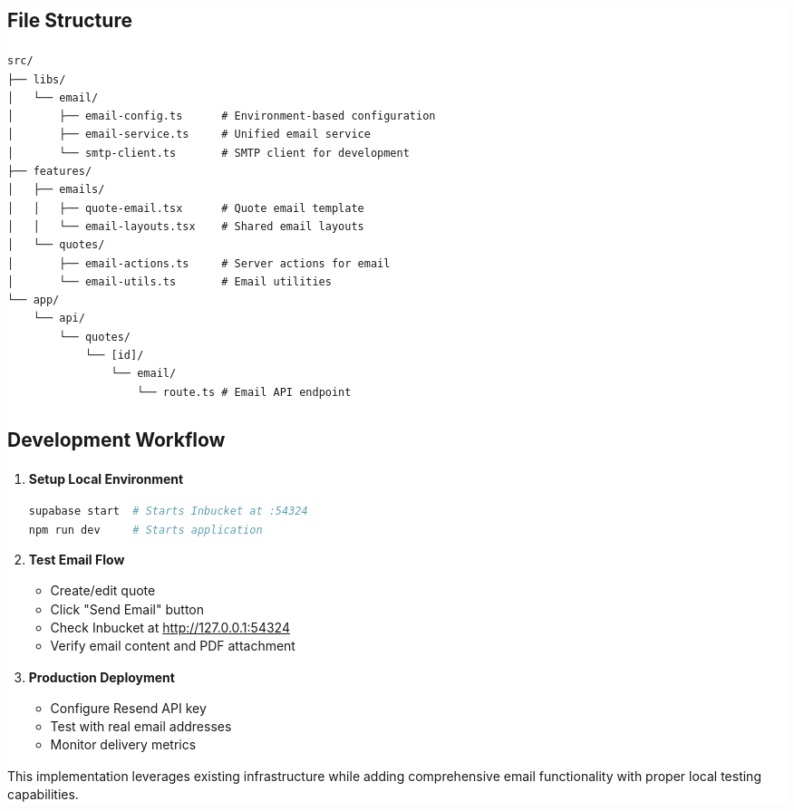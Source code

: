 ## File Structure

```
src/
├── libs/
│   └── email/
│       ├── email-config.ts      # Environment-based configuration
│       ├── email-service.ts     # Unified email service
│       └── smtp-client.ts       # SMTP client for development
├── features/
│   ├── emails/
│   │   ├── quote-email.tsx      # Quote email template
│   │   └── email-layouts.tsx    # Shared email layouts
│   └── quotes/
│       ├── email-actions.ts     # Server actions for email
│       └── email-utils.ts       # Email utilities
└── app/
    └── api/
        └── quotes/
            └── [id]/
                └── email/
                    └── route.ts # Email API endpoint
```

## Development Workflow

1. **Setup Local Environment**
   ```bash
   supabase start  # Starts Inbucket at :54324
   npm run dev     # Starts application
   ```

2. **Test Email Flow**
   - Create/edit quote
   - Click "Send Email" button
   - Check Inbucket at http://127.0.0.1:54324
   - Verify email content and PDF attachment

3. **Production Deployment**
   - Configure Resend API key
   - Test with real email addresses
   - Monitor delivery metrics

This implementation leverages existing infrastructure while adding comprehensive email functionality with proper local testing capabilities.